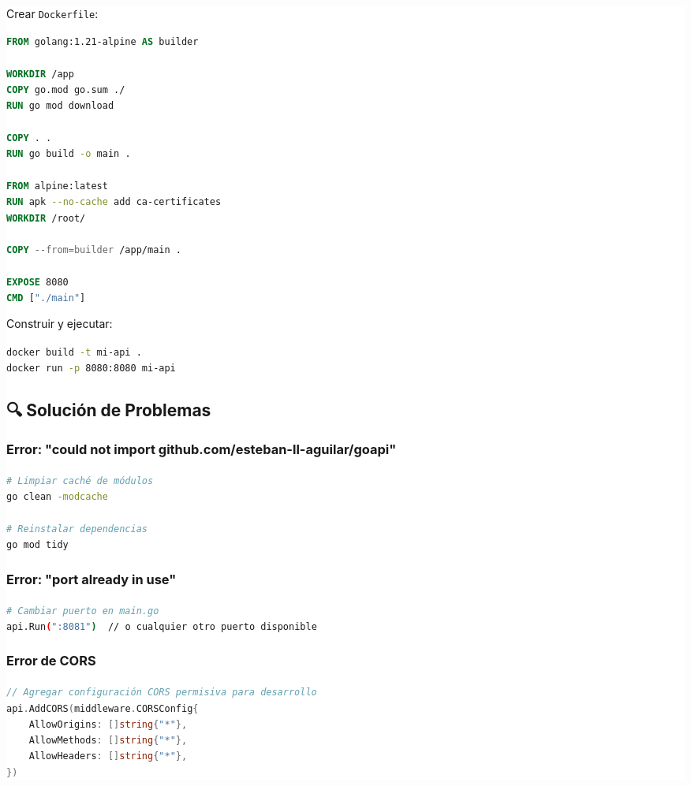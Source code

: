 Crear `Dockerfile`:

```dockerfile
FROM golang:1.21-alpine AS builder

WORKDIR /app
COPY go.mod go.sum ./
RUN go mod download

COPY . .
RUN go build -o main .

FROM alpine:latest
RUN apk --no-cache add ca-certificates
WORKDIR /root/

COPY --from=builder /app/main .

EXPOSE 8080
CMD ["./main"]
```

Construir y ejecutar:

```bash
docker build -t mi-api .
docker run -p 8080:8080 mi-api
```

## 🔍 Solución de Problemas

### Error: "could not import github.com/esteban-ll-aguilar/goapi"

```bash
# Limpiar caché de módulos
go clean -modcache

# Reinstalar dependencias
go mod tidy
```

### Error: "port already in use"

```bash
# Cambiar puerto en main.go
api.Run(":8081")  // o cualquier otro puerto disponible
```

### Error de CORS

```go
// Agregar configuración CORS permisiva para desarrollo
api.AddCORS(middleware.CORSConfig{
    AllowOrigins: []string{"*"},
    AllowMethods: []string{"*"},
    AllowHeaders: []string{"*"},
})
```
